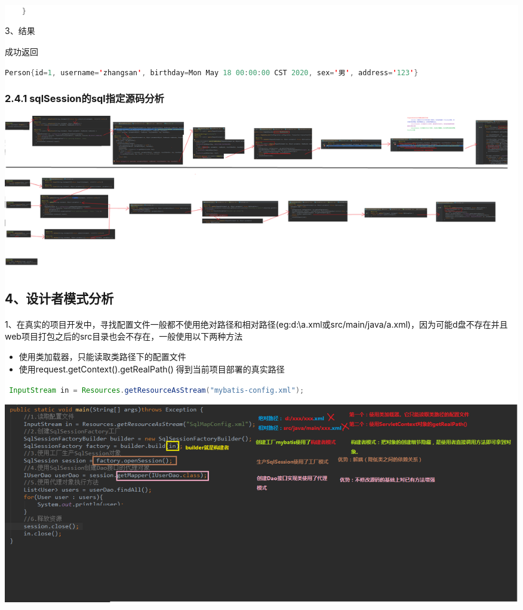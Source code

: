 ```java
    }
```

3、结果

成功返回

```java
Person{id=1, username='zhangsan', birthday=Mon May 18 00:00:00 CST 2020, sex='男', address='123'}
```



### 2.4.1 sqlSession的sql指定源码分析

![](images\非常重要的一张图-分析编写dao实现类Mybatis的执行过程.png)



## 4、设计者模式分析

1、在真实的项目开发中，寻找配置文件一般都不使用绝对路径和相对路径(eg:d:\a.xml或src/main/java/a.xml)，因为可能d盘不存在并且web项目打包之后的src目录也会不存在，一般使用以下两种方法

- 使用类加载器，只能读取类路径下的配置文件
- 使用request.getContext().getRealPath() 得到当前项目部署的真实路径

```java
 InputStream in = Resources.getResourceAsStream("mybatis-config.xml");
```

![](images\入门案例的分析.png)
